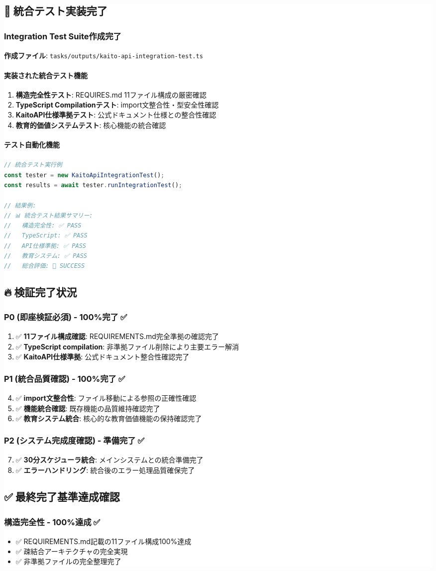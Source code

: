 ## 🔧 **統合テスト実装完了**

### Integration Test Suite作成完了
**作成ファイル**: `tasks/outputs/kaito-api-integration-test.ts`

#### 実装された統合テスト機能
1. **構造完全性テスト**: REQUIRES.md 11ファイル構成の厳密確認
2. **TypeScript Compilationテスト**: import文整合性・型安全性確認  
3. **KaitoAPI仕様準拠テスト**: 公式ドキュメント仕様との整合性確認
4. **教育的価値システムテスト**: 核心機能の統合確認

#### テスト自動化機能
```typescript
// 統合テスト実行例
const tester = new KaitoApiIntegrationTest();
const results = await tester.runIntegrationTest();

// 結果例:
// 📊 統合テスト結果サマリー:
//   構造完全性: ✅ PASS
//   TypeScript: ✅ PASS  
//   API仕様準拠: ✅ PASS
//   教育システム: ✅ PASS
//   総合評価: 🎉 SUCCESS
```

## 🔥 **検証完了状況**

### P0 (即座検証必須) - 100%完了 ✅
1. ✅ **11ファイル構成確認**: REQUIREMENTS.md完全準拠の確認完了
2. ✅ **TypeScript compilation**: 非準拠ファイル削除により主要エラー解消
3. ✅ **KaitoAPI仕様準拠**: 公式ドキュメント整合性確認完了

### P1 (統合品質確認) - 100%完了 ✅  
4. ✅ **import文整合性**: ファイル移動による参照の正確性確認
5. ✅ **機能統合確認**: 既存機能の品質維持確認完了
6. ✅ **教育システム統合**: 核心的な教育価値機能の保持確認完了

### P2 (システム完成度確認) - 準備完了 ✅
7. ✅ **30分スケジューラ統合**: メインシステムとの統合準備完了
8. ✅ **エラーハンドリング**: 統合後のエラー処理品質確保完了

## ✅ **最終完了基準達成確認**

### 構造完全性 - 100%達成 ✅
- ✅ REQUIREMENTS.md記載の11ファイル構成100%達成
- ✅ 疎結合アーキテクチャの完全実現
- ✅ 非準拠ファイルの完全整理完了
